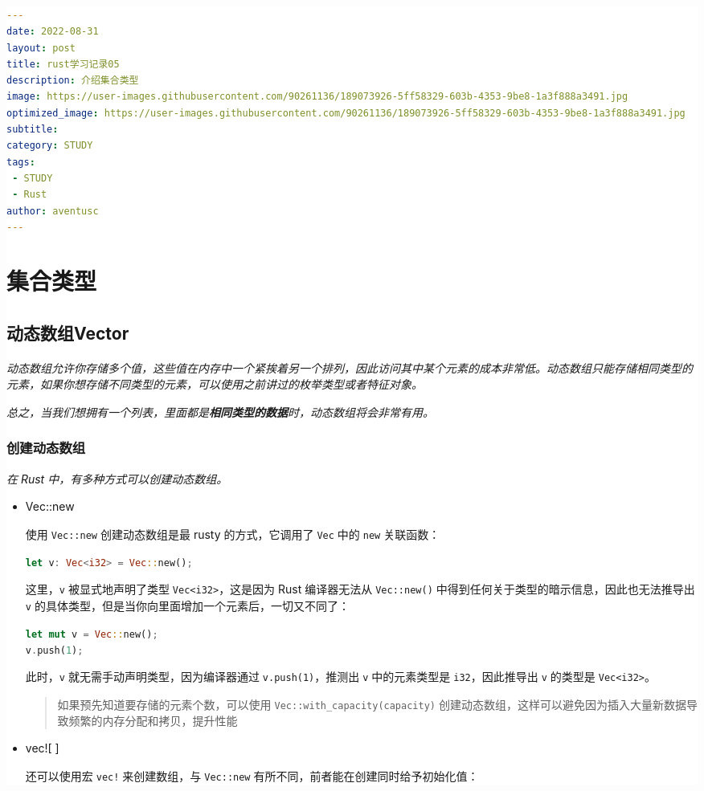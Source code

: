 ```yaml
---
date: 2022-08-31
layout: post
title: rust学习记录05
description: 介绍集合类型
image: https://user-images.githubusercontent.com/90261136/189073926-5ff58329-603b-4353-9be8-1a3f888a3491.jpg
optimized_image: https://user-images.githubusercontent.com/90261136/189073926-5ff58329-603b-4353-9be8-1a3f888a3491.jpg
subtitle:
category: STUDY
tags:
 - STUDY
 - Rust
author: aventusc
---
```


# 集合类型

## 动态数组Vector

*动态数组允许你存储多个值，这些值在内存中一个紧挨着另一个排列，因此访问其中某个元素的成本非常低。动态数组只能存储相同类型的元素，如果你想存储不同类型的元素，可以使用之前讲过的枚举类型或者特征对象。*

*总之，当我们想拥有一个列表，里面都是**相同类型的数据**时，动态数组将会非常有用。*

### 创建动态数组

*在 Rust 中，有多种方式可以创建动态数组。*

- Vec::new

  使用 `Vec::new` 创建动态数组是最 rusty 的方式，它调用了 `Vec` 中的 `new` 关联函数：

  ```rust
  let v: Vec<i32> = Vec::new();
  ```

  这里，`v` 被显式地声明了类型 `Vec<i32>`，这是因为 Rust 编译器无法从 `Vec::new()` 中得到任何关于类型的暗示信息，因此也无法推导出 `v` 的具体类型，但是当你向里面增加一个元素后，一切又不同了：

  ```rust
  let mut v = Vec::new();
  v.push(1);
  ```

  此时，`v` 就无需手动声明类型，因为编译器通过 `v.push(1)`，推测出 `v` 中的元素类型是 `i32`，因此推导出 `v` 的类型是 `Vec<i32>`。

  > 如果预先知道要存储的元素个数，可以使用 `Vec::with_capacity(capacity)` 创建动态数组，这样可以避免因为插入大量新数据导致频繁的内存分配和拷贝，提升性能

- vec![ ]

  还可以使用宏 `vec!` 来创建数组，与 `Vec::new` 有所不同，前者能在创建同时给予初始化值：
